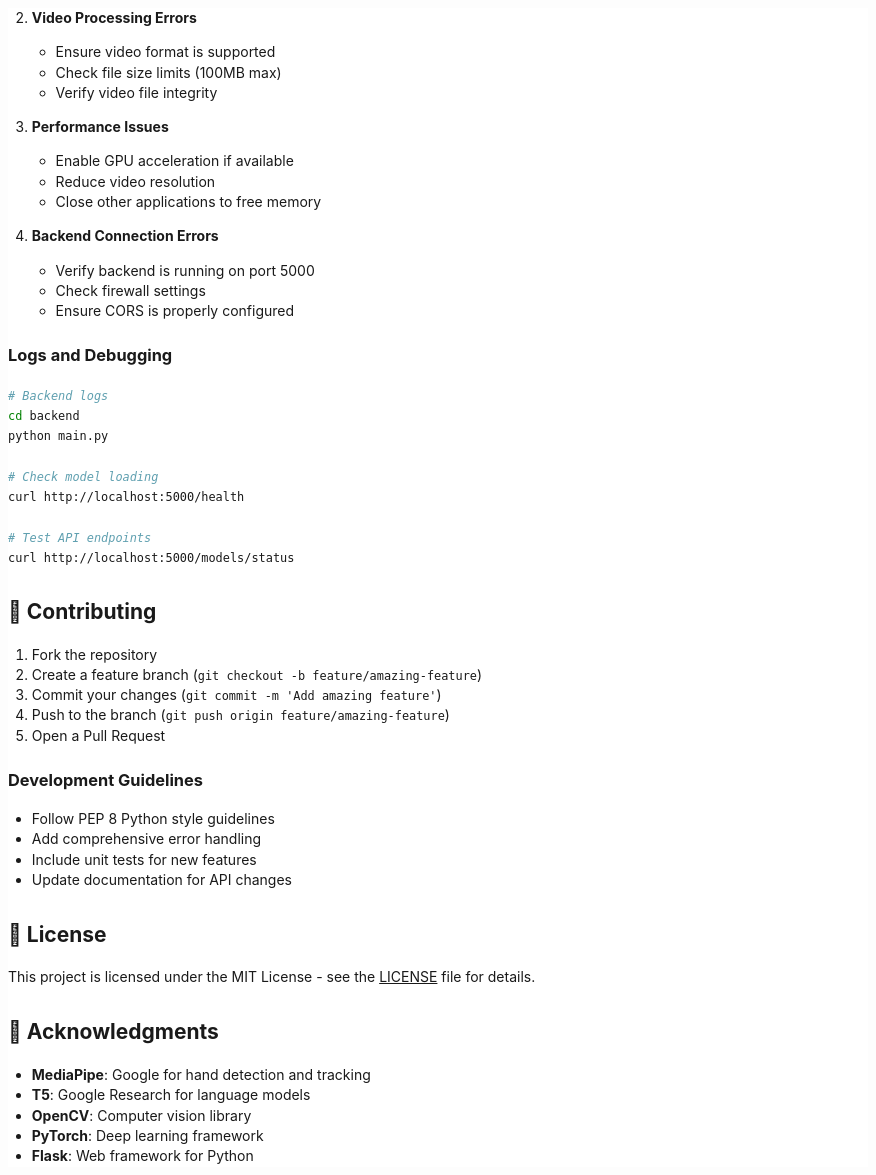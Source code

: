 2. **Video Processing Errors**
   - Ensure video format is supported
   - Check file size limits (100MB max)
   - Verify video file integrity

3. **Performance Issues**
   - Enable GPU acceleration if available
   - Reduce video resolution
   - Close other applications to free memory

4. **Backend Connection Errors**
   - Verify backend is running on port 5000
   - Check firewall settings
   - Ensure CORS is properly configured

### Logs and Debugging

```bash
# Backend logs
cd backend
python main.py

# Check model loading
curl http://localhost:5000/health

# Test API endpoints
curl http://localhost:5000/models/status
```

## 🤝 Contributing

1. Fork the repository
2. Create a feature branch (`git checkout -b feature/amazing-feature`)
3. Commit your changes (`git commit -m 'Add amazing feature'`)
4. Push to the branch (`git push origin feature/amazing-feature`)
5. Open a Pull Request

### Development Guidelines

- Follow PEP 8 Python style guidelines
- Add comprehensive error handling
- Include unit tests for new features
- Update documentation for API changes

## 📄 License

This project is licensed under the MIT License - see the [LICENSE](LICENSE) file for details.

## 🙏 Acknowledgments

- **MediaPipe**: Google for hand detection and tracking
- **T5**: Google Research for language models
- **OpenCV**: Computer vision library
- **PyTorch**: Deep learning framework
- **Flask**: Web framework for Python
